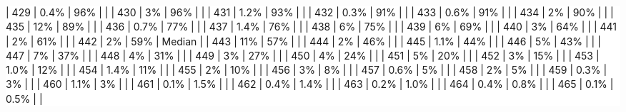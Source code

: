| 429 | 0.4% | 96% |  |
| 430 | 3% | 96% |  |
| 431 | 1.2% | 93% |  |
| 432 | 0.3% | 91% |  |
| 433 | 0.6% | 91% |  |
| 434 | 2% | 90% |  |
| 435 | 12% | 89% |  |
| 436 | 0.7% | 77% |  |
| 437 | 1.4% | 76% |  |
| 438 | 6% | 75% |  |
| 439 | 6% | 69% |  |
| 440 | 3% | 64% |  |
| 441 | 2% | 61% |  |
| 442 | 2% | 59% | Median |
| 443 | 11% | 57% |  |
| 444 | 2% | 46% |  |
| 445 | 1.1% | 44% |  |
| 446 | 5% | 43% |  |
| 447 | 7% | 37% |  |
| 448 | 4% | 31% |  |
| 449 | 3% | 27% |  |
| 450 | 4% | 24% |  |
| 451 | 5% | 20% |  |
| 452 | 3% | 15% |  |
| 453 | 1.0% | 12% |  |
| 454 | 1.4% | 11% |  |
| 455 | 2% | 10% |  |
| 456 | 3% | 8% |  |
| 457 | 0.6% | 5% |  |
| 458 | 2% | 5% |  |
| 459 | 0.3% | 3% |  |
| 460 | 1.1% | 3% |  |
| 461 | 0.1% | 1.5% |  |
| 462 | 0.4% | 1.4% |  |
| 463 | 0.2% | 1.0% |  |
| 464 | 0.4% | 0.8% |  |
| 465 | 0.1% | 0.5% |  |
